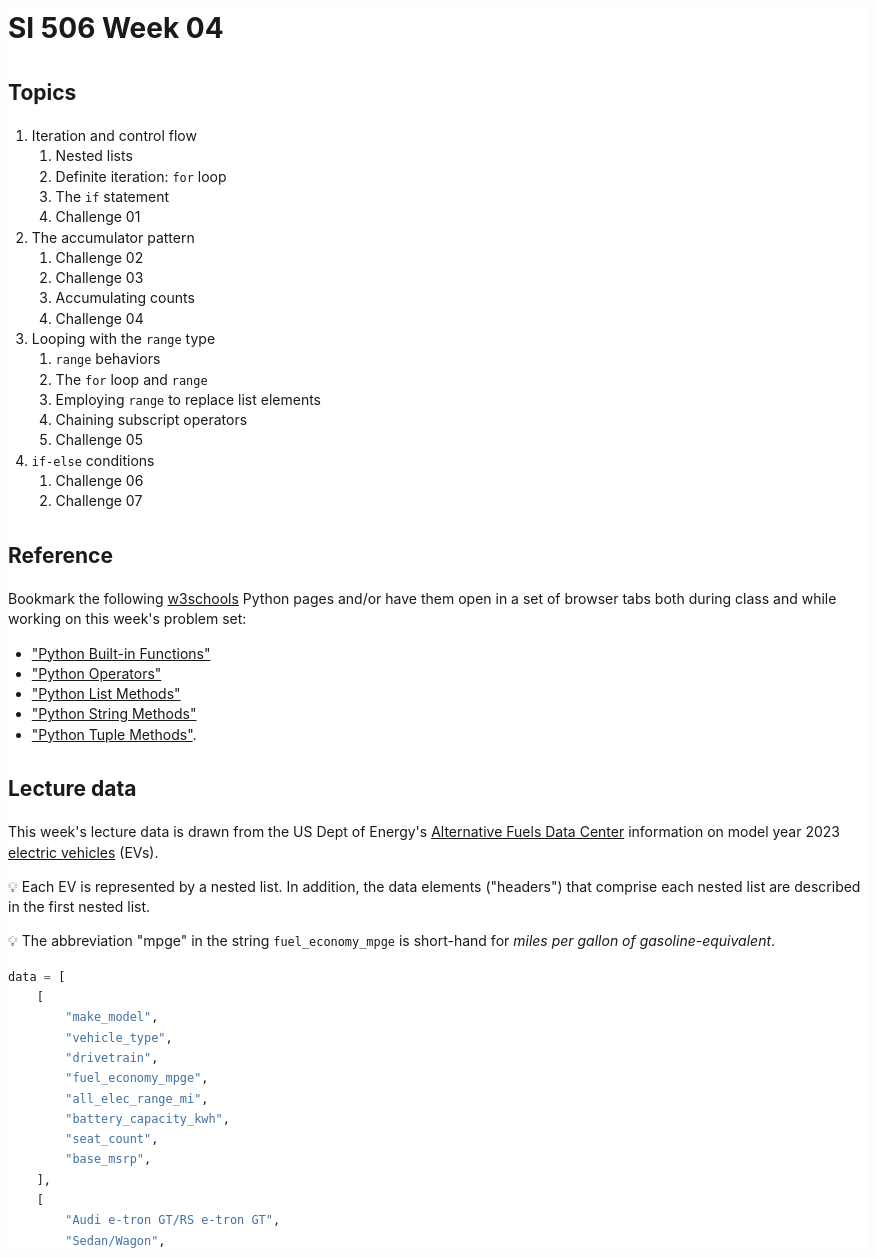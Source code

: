 # SI 506 Week 04

## Topics

1. Iteration and control flow
   1. Nested lists
   2. Definite iteration: `for` loop
   3. The `if` statement
   4. Challenge 01
2. The accumulator pattern
   1. Challenge 02
   2. Challenge 03
   3. Accumulating counts
   4. Challenge 04
3. Looping with the `range` type
   1. `range` behaviors
   2. The `for` loop and `range`
   3. Employing `range` to replace list elements
   4. Chaining subscript operators
   5. Challenge 05
4. `if-else` conditions
   1. Challenge 06
   2. Challenge 07

## Reference

Bookmark the following
[w3schools](https://www.w3schools.com/python/default.asp) Python pages and/or have them open in a
set of browser tabs both during class and while working on this week's problem set:

* ["Python Built-in Functions"](https://www.w3schools.com/python/python_ref_functions.asp)
* ["Python Operators"](https://www.w3schools.com/python/python_operators.asp)
* ["Python List Methods"](https://www.w3schools.com/python/python_ref_list.asp)
* ["Python String Methods"](https://www.w3schools.com/python/python_ref_string.asp)
* ["Python Tuple Methods"](https://www.w3schools.com/python/python_ref_tuple.asp).

## Lecture data

This week's lecture data is drawn from the US Dept of Energy's
[Alternative Fuels Data Center](https://afdc.energy.gov/) information on model year 2023
[electric vehicles](https://afdc.energy.gov/vehicles/search/download.pdf?year=2023) (EVs).

:bulb: Each EV is represented by a nested list. In addition, the data elements ("headers") that
comprise each nested list are described in the first nested list.

:bulb: The abbreviation "mpge" in the string `fuel_economy_mpge` is short-hand for
_miles per gallon of gasoline-equivalent_.

```python
data = [
    [
        "make_model",
        "vehicle_type",
        "drivetrain",
        "fuel_economy_mpge",
        "all_elec_range_mi",
        "battery_capacity_kwh",
        "seat_count",
        "base_msrp",
    ],
    [
        "Audi e-tron GT/RS e-tron GT",
        "Sedan/Wagon",
```